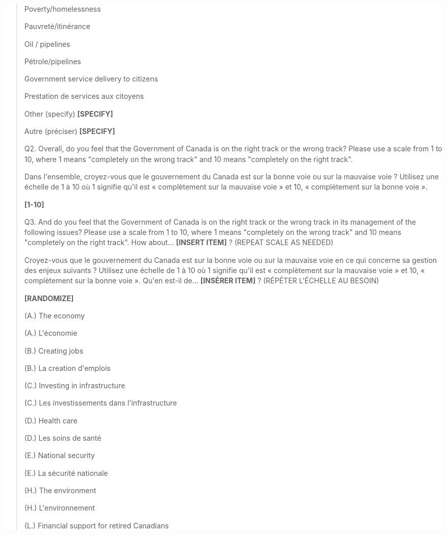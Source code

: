 >
> Poverty/homelessness
>
> Pauvreté/itinérance
>
> Oil / pipelines
>
> Pétrole/pipelines
>
> Government service delivery to citizens
>
> Prestation de services aux citoyens
>
> Other (specify) **\[SPECIFY\]**
>
> Autre (préciser) **\[SPECIFY\]**
>
> Q2. Overall, do you feel that the Government of Canada is on the right track or the wrong track? Please use a scale from 1 to 10, where 1 means "completely on the wrong track" and 10 means "completely on the right track".
>
> Dans l'ensemble, croyez-vous que le gouvernement du Canada est sur la bonne voie ou sur la mauvaise voie ? Utilisez une échelle de 1 à 10 où 1 signifie qu'il est « complètement sur la mauvaise voie » et 10, « complètement sur la bonne voie ».
>
> **\[1-10\]**
>
> Q3. And do you feel that the Government of Canada is on the right track or the wrong track in its management of the following issues? Please use a scale from 1 to 10, where 1 means "completely on the wrong track" and 10 means "completely on the right track". How about... **\[INSERT ITEM\]** ? (REPEAT SCALE AS NEEDED)
>
> Croyez-vous que le gouvernement du Canada est sur la bonne voie ou sur la mauvaise voie en ce qui concerne sa gestion des enjeux suivants ? Utilisez une échelle de 1 à 10 où 1 signifie qu'il est « complètement sur la mauvaise voie » et 10, « complètement sur la bonne voie ». Qu'en est-il de... **\[INSÉRER ITEM\]** ? (RÉPÉTER L'ÉCHELLE AU BESOIN)
>
> **\[RANDOMIZE\]**
>
> (A.) The economy
>
> (A.) L'économie
>
> (B.) Creating jobs
>
> (B.) La creation d'emplois
>
> (C.) Investing in infrastructure
>
> (C.) Les investissements dans l'infrastructure
>
> (D.) Health care
>
> (D.) Les soins de santé
>
> (E.) National security
>
> (E.) La sécurité nationale
>
> (H.) The environment
>
> (H.) L'environnement
>
> (L.) Financial support for retired Canadians